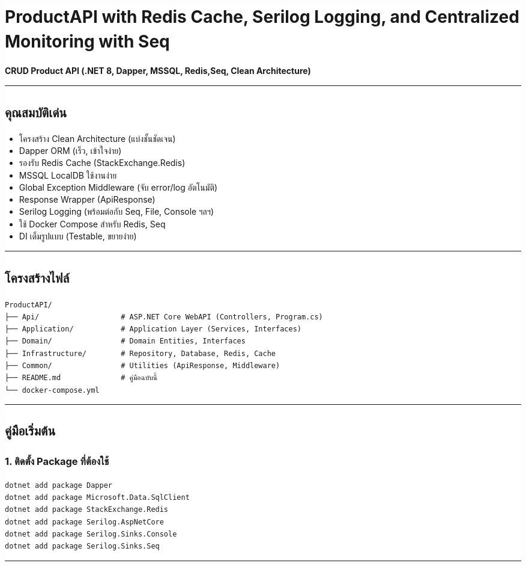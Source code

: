  
# ProductAPI with Redis Cache, Serilog Logging, and Centralized Monitoring with Seq


**CRUD Product API (.NET 8, Dapper, MSSQL, Redis,Seq, Clean Architecture)**

---

## **คุณสมบัติเด่น**

* โครงสร้าง Clean Architecture (แบ่งชั้นชัดเจน)
* Dapper ORM (เร็ว, เข้าใจง่าย)
* รองรับ Redis Cache (StackExchange.Redis)
* MSSQL LocalDB ใช้งานง่าย
* Global Exception Middleware (จับ error/log อัตโนมัติ)
* Response Wrapper (ApiResponse<T>)
* Serilog Logging (พร้อมต่อกับ Seq, File, Console ฯลฯ)
* ใช้ Docker Compose สำหรับ Redis, Seq
* DI เต็มรูปแบบ (Testable, ขยายง่าย)

---

## **โครงสร้างไฟล์**

```
ProductAPI/
├── Api/                   # ASP.NET Core WebAPI (Controllers, Program.cs)
├── Application/           # Application Layer (Services, Interfaces)
├── Domain/                # Domain Entities, Interfaces
├── Infrastructure/        # Repository, Database, Redis, Cache
├── Common/                # Utilities (ApiResponse, Middleware)
├── README.md              # คู่มือฉบับนี้
└── docker-compose.yml
```

---

## **คู่มือเริ่มต้น**

### **1. ติดตั้ง Package ที่ต้องใช้**

```sh
dotnet add package Dapper
dotnet add package Microsoft.Data.SqlClient
dotnet add package StackExchange.Redis
dotnet add package Serilog.AspNetCore
dotnet add package Serilog.Sinks.Console
dotnet add package Serilog.Sinks.Seq
```

---
